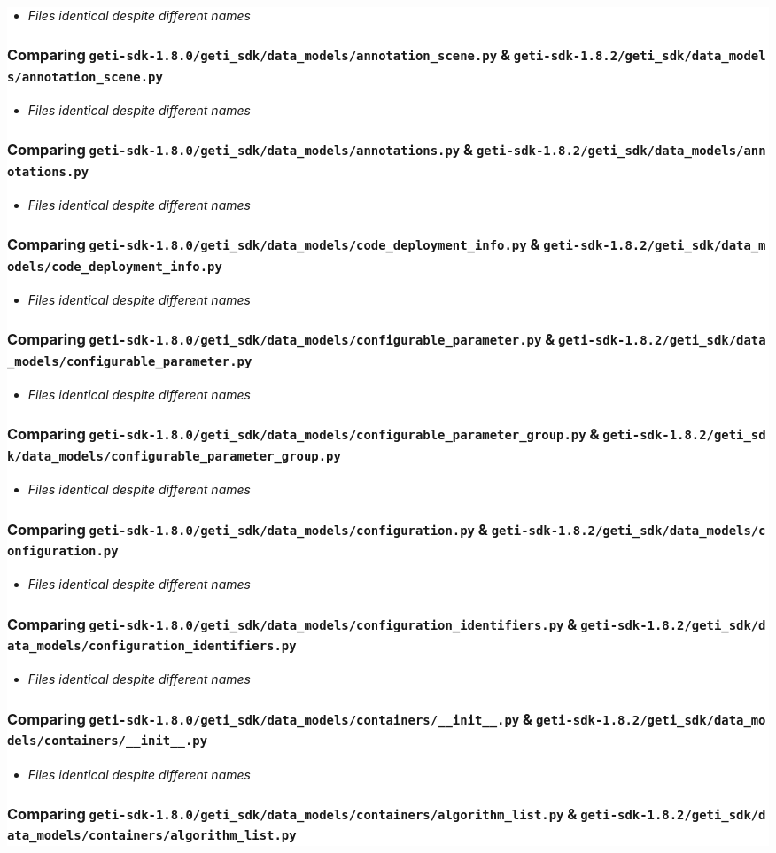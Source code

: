  * *Files identical despite different names*

### Comparing `geti-sdk-1.8.0/geti_sdk/data_models/annotation_scene.py` & `geti-sdk-1.8.2/geti_sdk/data_models/annotation_scene.py`

 * *Files identical despite different names*

### Comparing `geti-sdk-1.8.0/geti_sdk/data_models/annotations.py` & `geti-sdk-1.8.2/geti_sdk/data_models/annotations.py`

 * *Files identical despite different names*

### Comparing `geti-sdk-1.8.0/geti_sdk/data_models/code_deployment_info.py` & `geti-sdk-1.8.2/geti_sdk/data_models/code_deployment_info.py`

 * *Files identical despite different names*

### Comparing `geti-sdk-1.8.0/geti_sdk/data_models/configurable_parameter.py` & `geti-sdk-1.8.2/geti_sdk/data_models/configurable_parameter.py`

 * *Files identical despite different names*

### Comparing `geti-sdk-1.8.0/geti_sdk/data_models/configurable_parameter_group.py` & `geti-sdk-1.8.2/geti_sdk/data_models/configurable_parameter_group.py`

 * *Files identical despite different names*

### Comparing `geti-sdk-1.8.0/geti_sdk/data_models/configuration.py` & `geti-sdk-1.8.2/geti_sdk/data_models/configuration.py`

 * *Files identical despite different names*

### Comparing `geti-sdk-1.8.0/geti_sdk/data_models/configuration_identifiers.py` & `geti-sdk-1.8.2/geti_sdk/data_models/configuration_identifiers.py`

 * *Files identical despite different names*

### Comparing `geti-sdk-1.8.0/geti_sdk/data_models/containers/__init__.py` & `geti-sdk-1.8.2/geti_sdk/data_models/containers/__init__.py`

 * *Files identical despite different names*

### Comparing `geti-sdk-1.8.0/geti_sdk/data_models/containers/algorithm_list.py` & `geti-sdk-1.8.2/geti_sdk/data_models/containers/algorithm_list.py`
